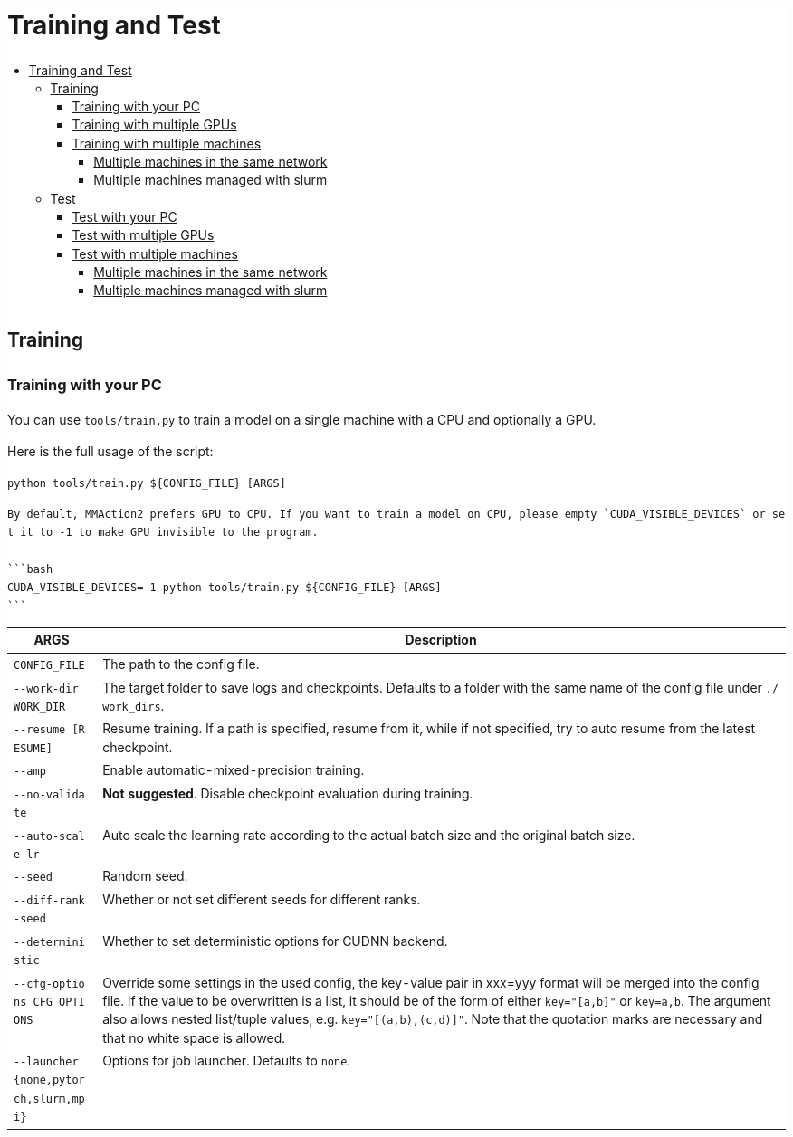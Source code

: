 # Training and Test

- [Training and Test](#training-and-test)
  - [Training](#training)
    - [Training with your PC](#training-with-your-pc)
    - [Training with multiple GPUs](#training-with-multiple-gpus)
    - [Training with multiple machines](#training-with-multiple-machines)
      - [Multiple machines in the same network](#multiple-machines-in-the-same-network)
      - [Multiple machines managed with slurm](#multiple-machines-managed-with-slurm)
  - [Test](#test)
    - [Test with your PC](#test-with-your-pc)
    - [Test with multiple GPUs](#test-with-multiple-gpus)
    - [Test with multiple machines](#test-with-multiple-machines)
      - [Multiple machines in the same network](#multiple-machines-in-the-same-network-1)
      - [Multiple machines managed with slurm](#multiple-machines-managed-with-slurm-1)

## Training

### Training with your PC

You can use `tools/train.py` to train a model on a single machine with a CPU and optionally a GPU.

Here is the full usage of the script:

```shell
python tools/train.py ${CONFIG_FILE} [ARGS]
```

````{note}
By default, MMAction2 prefers GPU to CPU. If you want to train a model on CPU, please empty `CUDA_VISIBLE_DEVICES` or set it to -1 to make GPU invisible to the program.

```bash
CUDA_VISIBLE_DEVICES=-1 python tools/train.py ${CONFIG_FILE} [ARGS]
```
````

| ARGS                                  | Description                                                                                                                                                         |
| ------------------------------------- | ------------------------------------------------------------------------------------------------------------------------------------------------------------------- |
| `CONFIG_FILE`                         | The path to the config file.                                                                                                                                        |
| `--work-dir WORK_DIR`                 | The target folder to save logs and checkpoints. Defaults to a folder with the same name of the config file under `./work_dirs`.                                     |
| `--resume [RESUME]`                   | Resume training. If a path is specified, resume from it, while if not specified, try to auto resume from the latest checkpoint.                                     |
| `--amp`                               | Enable automatic-mixed-precision training.                                                                                                                          |
| `--no-validate`                       | **Not suggested**. Disable checkpoint evaluation during training.                                                                                                   |
| `--auto-scale-lr`                     | Auto scale the learning rate according to the actual batch size and the original batch size.                                                                        |
| `--seed`                              | Random seed.                                                                                                                                                        |
| `--diff-rank-seed`                    | Whether or not set different seeds for different ranks.                                                                                                             |
| `--deterministic`                     | Whether to set deterministic options for CUDNN backend.                                                                                                             |
| `--cfg-options CFG_OPTIONS`           | Override some settings in the used config, the key-value pair in xxx=yyy format will be merged into the config file. If the value to be overwritten is a list, it should be of the form of either `key="[a,b]"` or `key=a,b`. The argument also allows nested list/tuple values, e.g. `key="[(a,b),(c,d)]"`. Note that the quotation marks are necessary and that no white space is allowed. |
| `--launcher {none,pytorch,slurm,mpi}` | Options for job launcher. Defaults to `none`.                                                                                                                       |
